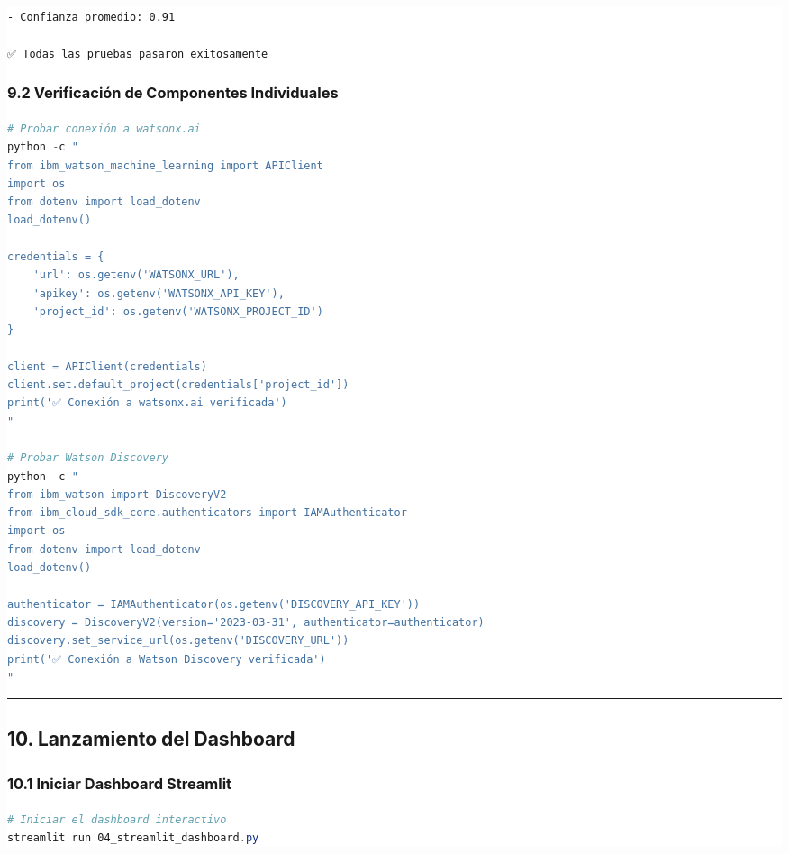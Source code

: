 ```
- Confianza promedio: 0.91

✅ Todas las pruebas pasaron exitosamente
```

### 9.2 Verificación de Componentes Individuales

```powershell
# Probar conexión a watsonx.ai
python -c "
from ibm_watson_machine_learning import APIClient
import os
from dotenv import load_dotenv
load_dotenv()

credentials = {
    'url': os.getenv('WATSONX_URL'),
    'apikey': os.getenv('WATSONX_API_KEY'),
    'project_id': os.getenv('WATSONX_PROJECT_ID')
}

client = APIClient(credentials)
client.set.default_project(credentials['project_id'])
print('✅ Conexión a watsonx.ai verificada')
"

# Probar Watson Discovery
python -c "
from ibm_watson import DiscoveryV2
from ibm_cloud_sdk_core.authenticators import IAMAuthenticator
import os
from dotenv import load_dotenv
load_dotenv()

authenticator = IAMAuthenticator(os.getenv('DISCOVERY_API_KEY'))
discovery = DiscoveryV2(version='2023-03-31', authenticator=authenticator)
discovery.set_service_url(os.getenv('DISCOVERY_URL'))
print('✅ Conexión a Watson Discovery verificada')
"
```

---

## 10. Lanzamiento del Dashboard

### 10.1 Iniciar Dashboard Streamlit

```powershell
# Iniciar el dashboard interactivo
streamlit run 04_streamlit_dashboard.py
```
